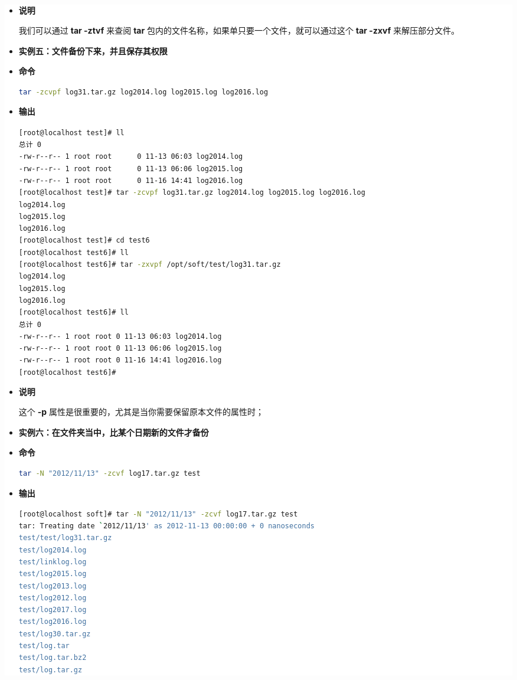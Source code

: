   ```bash
  ```

- **说明**

  我们可以通过 **tar -ztvf** 来查阅 **tar** 包内的文件名称，如果单只要一个文件，就可以通过这个 **tar -zxvf** 来解压部分文件。

- **实例五：文件备份下来，并且保存其权限**

- **命令**

  ```bash
  tar -zcvpf log31.tar.gz log2014.log log2015.log log2016.log 
  ```

- **输出**

  ```bash
  [root@localhost test]# ll
  总计 0
  -rw-r--r-- 1 root root      0 11-13 06:03 log2014.log
  -rw-r--r-- 1 root root      0 11-13 06:06 log2015.log
  -rw-r--r-- 1 root root      0 11-16 14:41 log2016.log
  [root@localhost test]# tar -zcvpf log31.tar.gz log2014.log log2015.log log2016.log 
  log2014.log
  log2015.log
  log2016.log
  [root@localhost test]# cd test6
  [root@localhost test6]# ll
  [root@localhost test6]# tar -zxvpf /opt/soft/test/log31.tar.gz 
  log2014.log
  log2015.log
  log2016.log
  [root@localhost test6]# ll
  总计 0
  -rw-r--r-- 1 root root 0 11-13 06:03 log2014.log
  -rw-r--r-- 1 root root 0 11-13 06:06 log2015.log
  -rw-r--r-- 1 root root 0 11-16 14:41 log2016.log
  [root@localhost test6]#
  ```

- **说明**

  这个 **-p** 属性是很重要的，尤其是当你需要保留原本文件的属性时；

- **实例六：在文件夹当中，比某个日期新的文件才备份**

- **命令**

  ```bash
  tar -N "2012/11/13" -zcvf log17.tar.gz test
  ```

- **输出**

  ```bash
  [root@localhost soft]# tar -N "2012/11/13" -zcvf log17.tar.gz test
  tar: Treating date `2012/11/13' as 2012-11-13 00:00:00 + 0 nanoseconds
  test/test/log31.tar.gz
  test/log2014.log
  test/linklog.log
  test/log2015.log
  test/log2013.log
  test/log2012.log
  test/log2017.log
  test/log2016.log
  test/log30.tar.gz
  test/log.tar
  test/log.tar.bz2
  test/log.tar.gz
  ```
